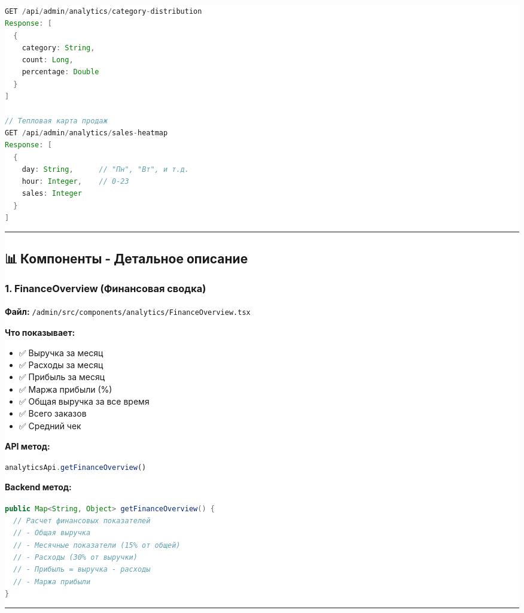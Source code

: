 ```java
GET /api/admin/analytics/category-distribution
Response: [
  {
    category: String,
    count: Long,
    percentage: Double
  }
]

// Тепловая карта продаж
GET /api/admin/analytics/sales-heatmap
Response: [
  {
    day: String,      // "Пн", "Вт", и т.д.
    hour: Integer,    // 0-23
    sales: Integer
  }
]
```

---

## 📊 Компоненты - Детальное описание

### 1. FinanceOverview (Финансовая сводка)

**Файл:** `/admin/src/components/analytics/FinanceOverview.tsx`

**Что показывает:**
- ✅ Выручка за месяц
- ✅ Расходы за месяц
- ✅ Прибыль за месяц
- ✅ Маржа прибыли (%)
- ✅ Общая выручка за все время
- ✅ Всего заказов
- ✅ Средний чек

**API метод:**
```typescript
analyticsApi.getFinanceOverview()
```

**Backend метод:**
```java
public Map<String, Object> getFinanceOverview() {
  // Расчет финансовых показателей
  // - Общая выручка
  // - Месячные показатели (15% от общей)
  // - Расходы (30% от выручки)
  // - Прибыль = выручка - расходы
  // - Маржа прибыли
}
```

---